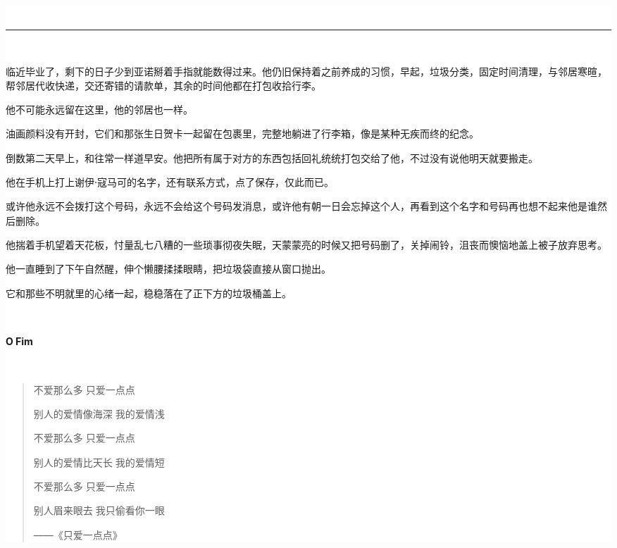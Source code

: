 <br/>

***

<br/>

临近毕业了，剩下的日子少到亚诺掰着手指就能数得过来。他仍旧保持着之前养成的习惯，早起，垃圾分类，固定时间清理，与邻居寒暄，帮邻居代收快递，交还寄错的请款单，其余的时间他都在打包收拾行李。

他不可能永远留在这里，他的邻居也一样。

油画颜料没有开封，它们和那张生日贺卡一起留在包裹里，完整地躺进了行李箱，像是某种无疾而终的纪念。

倒数第二天早上，和往常一样道早安。他把所有属于对方的东西包括回礼统统打包交给了他，不过没有说他明天就要搬走。

他在手机上打上谢伊·寇马可的名字，还有联系方式，点了保存，仅此而已。

或许他永远不会拨打这个号码，永远不会给这个号码发消息，或许他有朝一日会忘掉这个人，再看到这个名字和号码再也想不起来他是谁然后删除。

他揣着手机望着天花板，忖量乱七八糟的一些琐事彻夜失眠，天蒙蒙亮的时候又把号码删了，关掉闹铃，沮丧而懊恼地盖上被子放弃思考。

他一直睡到了下午自然醒，伸个懒腰揉揉眼睛，把垃圾袋直接从窗口抛出。

它和那些不明就里的心绪一起，稳稳落在了正下方的垃圾桶盖上。

<br/>

**O Fim**

<br/>

>不爱那么多 只爱一点点
>
>别人的爱情像海深 我的爱情浅
>
>不爱那么多 只爱一点点
>
>别人的爱情比天长 我的爱情短
>
>不爱那么多 只爱一点点
>
>别人眉来眼去 我只偷看你一眼
>
>——《只爱一点点》
